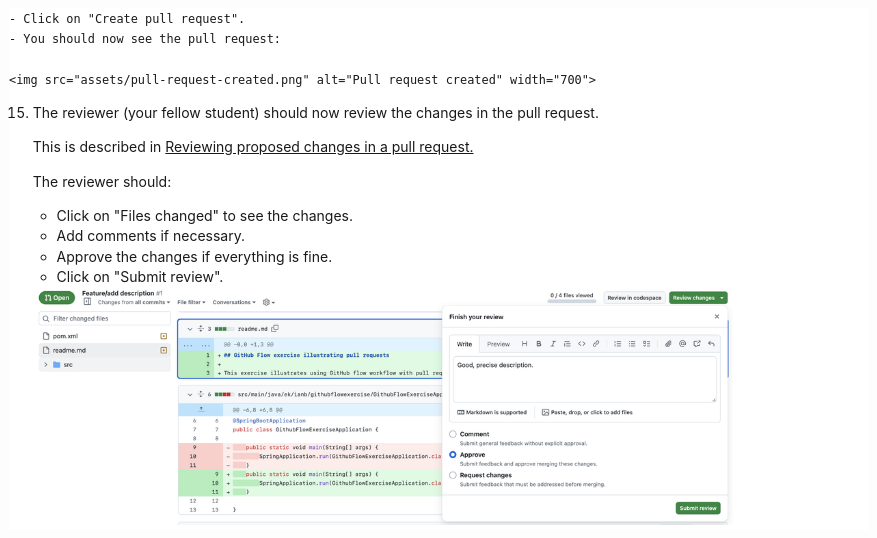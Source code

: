     - Click on "Create pull request".
    - You should now see the pull request:
    
    <img src="assets/pull-request-created.png" alt="Pull request created" width="700">

15. The reviewer (your fellow student) should now review the changes in the pull request.

    This is described in [Reviewing proposed changes in a pull request.](https://docs.github.com/en/pull-requests/collaborating-with-pull-requests/reviewing-changes-in-pull-requests/reviewing-proposed-changes-in-a-pull-request)

    The reviewer should:
    - Click on "Files changed" to see the changes.
    - Add comments if necessary.
    - Approve the changes if everything is fine.
    - Click on "Submit review".

    <img src="assets/pull-request-reviewed.png" alt="Pull request reviewed" width="700">    

